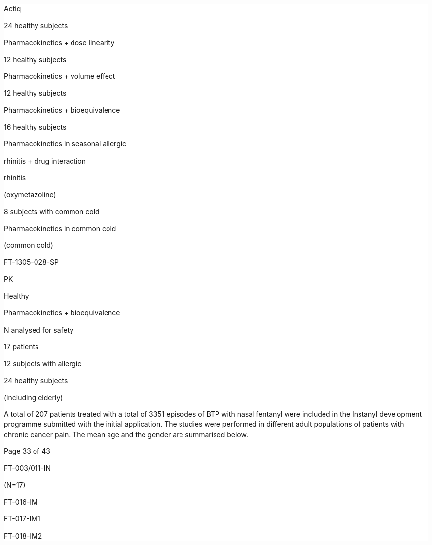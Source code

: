 Actiq

24 healthy subjects

Pharmacokinetics + dose linearity

12 healthy subjects

Pharmacokinetics + volume effect

12 healthy subjects

Pharmacokinetics + bioequivalence

16 healthy subjects

Pharmacokinetics in seasonal allergic

rhinitis + drug interaction

rhinitis

(oxymetazoline)

8 subjects with common cold

Pharmacokinetics in common cold

(common cold)

FT-1305-028-SP

PK

Healthy

Pharmacokinetics + bioequivalence

N analysed for safety

17 patients

12 subjects with allergic

24 healthy subjects

(including elderly)

A total of 207 patients treated with a total of 3351 episodes of BTP with nasal fentanyl were included in the Instanyl development programme submitted with the initial application. The studies were performed in different adult populations of patients with chronic cancer pain. The mean age and the gender are summarised below.

Page 33 of 43

FT-003/011-IN

(N=17)

FT-016-IM

FT-017-IM1

FT-018-IM2
